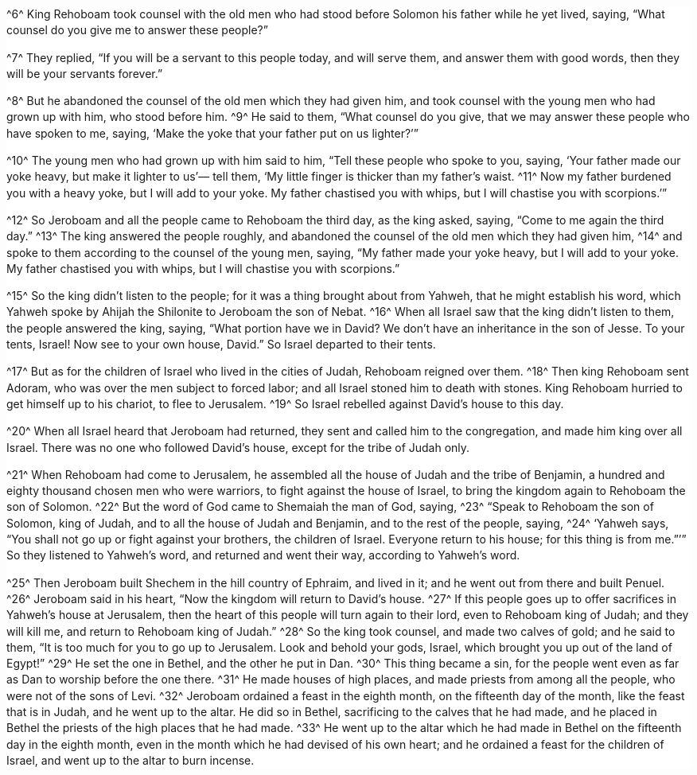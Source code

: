 ^6^ King Rehoboam took counsel with the old men who had stood before Solomon his father while he yet lived, saying, “What counsel do you give me to answer these people?” 

^7^ They replied, “If you will be a servant to this people today, and will serve them, and answer them with good words, then they will be your servants forever.” 

^8^ But he abandoned the counsel of the old men which they had given him, and took counsel with the young men who had grown up with him, who stood before him. ^9^ He said to them, “What counsel do you give, that we may answer these people who have spoken to me, saying, ‘Make the yoke that your father put on us lighter?’” 

^10^ The young men who had grown up with him said to him, “Tell these people who spoke to you, saying, ‘Your father made our yoke heavy, but make it lighter to us’— tell them, ‘My little finger is thicker than my father’s waist. ^11^ Now my father burdened you with a heavy yoke, but I will add to your yoke. My father chastised you with whips, but I will chastise you with scorpions.’” 

^12^ So Jeroboam and all the people came to Rehoboam the third day, as the king asked, saying, “Come to me again the third day.” ^13^ The king answered the people roughly, and abandoned the counsel of the old men which they had given him, ^14^ and spoke to them according to the counsel of the young men, saying, “My father made your yoke heavy, but I will add to your yoke. My father chastised you with whips, but I will chastise you with scorpions.” 

^15^ So the king didn’t listen to the people; for it was a thing brought about from Yahweh, that he might establish his word, which Yahweh spoke by Ahijah the Shilonite to Jeroboam the son of Nebat. ^16^ When all Israel saw that the king didn’t listen to them, the people answered the king, saying, “What portion have we in David? We don’t have an inheritance in the son of Jesse. To your tents, Israel! Now see to your own house, David.” So Israel departed to their tents. 

^17^ But as for the children of Israel who lived in the cities of Judah, Rehoboam reigned over them. ^18^ Then king Rehoboam sent Adoram, who was over the men subject to forced labor; and all Israel stoned him to death with stones. King Rehoboam hurried to get himself up to his chariot, to flee to Jerusalem. ^19^ So Israel rebelled against David’s house to this day. 

^20^ When all Israel heard that Jeroboam had returned, they sent and called him to the congregation, and made him king over all Israel. There was no one who followed David’s house, except for the tribe of Judah only. 

^21^ When Rehoboam had come to Jerusalem, he assembled all the house of Judah and the tribe of Benjamin, a hundred and eighty thousand chosen men who were warriors, to fight against the house of Israel, to bring the kingdom again to Rehoboam the son of Solomon. ^22^ But the word of God came to Shemaiah the man of God, saying, ^23^ “Speak to Rehoboam the son of Solomon, king of Judah, and to all the house of Judah and Benjamin, and to the rest of the people, saying, ^24^ ‘Yahweh says, “You shall not go up or fight against your brothers, the children of Israel. Everyone return to his house; for this thing is from me.”’” So they listened to Yahweh’s word, and returned and went their way, according to Yahweh’s word. 

^25^ Then Jeroboam built Shechem in the hill country of Ephraim, and lived in it; and he went out from there and built Penuel. ^26^ Jeroboam said in his heart, “Now the kingdom will return to David’s house. ^27^ If this people goes up to offer sacrifices in Yahweh’s house at Jerusalem, then the heart of this people will turn again to their lord, even to Rehoboam king of Judah; and they will kill me, and return to Rehoboam king of Judah.” ^28^ So the king took counsel, and made two calves of gold; and he said to them, “It is too much for you to go up to Jerusalem. Look and behold your gods, Israel, which brought you up out of the land of Egypt!” ^29^ He set the one in Bethel, and the other he put in Dan. ^30^ This thing became a sin, for the people went even as far as Dan to worship before the one there. ^31^ He made houses of high places, and made priests from among all the people, who were not of the sons of Levi. ^32^ Jeroboam ordained a feast in the eighth month, on the fifteenth day of the month, like the feast that is in Judah, and he went up to the altar. He did so in Bethel, sacrificing to the calves that he had made, and he placed in Bethel the priests of the high places that he had made. ^33^ He went up to the altar which he had made in Bethel on the fifteenth day in the eighth month, even in the month which he had devised of his own heart; and he ordained a feast for the children of Israel, and went up to the altar to burn incense. 
